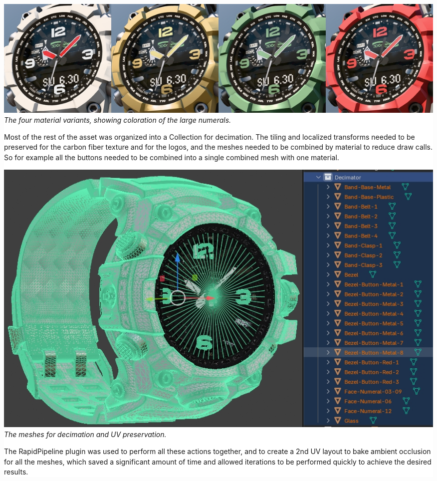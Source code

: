 ![Watch face variants](screenshot/watch-face-variants.jpg)
<br/>_The four material variants, showing coloration of the large numerals._

Most of the rest of the asset was organized into a Collection for decimation. The tiling and localized transforms needed to be preserved for the carbon fiber texture and for the logos, and the meshes needed to be combined by material to reduce draw calls. So for example all the buttons needed to be combined into a single combined mesh with one material. 

![Collection for decimation](screenshot/collection-for-decimation.jpg)
<br/>_The meshes for decimation and UV preservation._

The RapidPipeline plugin was used to perform all these actions together, and to create a 2nd UV layout to bake ambient occlusion for all the meshes, which saved a significant amount of time and allowed iterations to be performed quickly to achieve the desired results.
